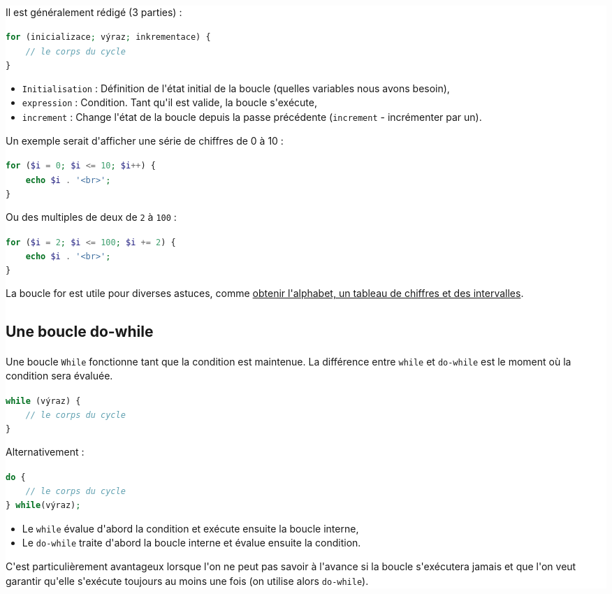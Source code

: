 Il est généralement rédigé (3 parties) :

```php
for (inicializace; výraz; inkrementace) {
    // le corps du cycle
}
```

- `Initialisation` : Définition de l'état initial de la boucle (quelles variables nous avons besoin),
- `expression` : Condition. Tant qu'il est valide, la boucle s'exécute,
- `increment` : Change l'état de la boucle depuis la passe précédente (`increment` - incrémenter par un).

Un exemple serait d'afficher une série de chiffres de 0 à 10 :

```php
for ($i = 0; $i <= 10; $i++) {
    echo $i . '<br>';
}
```

Ou des multiples de deux de `2` à `100` :

```php
for ($i = 2; $i <= 100; $i += 2) {
    echo $i . '<br>';
}
```

La boucle for est utile pour diverses astuces, comme <a href="/abeceda-cisla-intervals">obtenir l'alphabet, un tableau de chiffres et des intervalles</a>.

Une boucle do-while
-----------------------

Une boucle `While` fonctionne tant que la condition est maintenue. La différence entre `while` et `do-while` est le moment où la condition sera évaluée.

```php
while (výraz) {
    // le corps du cycle
}
```

Alternativement :

```php
do {
    // le corps du cycle
} while(výraz);
```

- Le `while` évalue d'abord la condition et exécute ensuite la boucle interne,
- Le `do-while` traite d'abord la boucle interne et évalue ensuite la condition.

C'est particulièrement avantageux lorsque l'on ne peut pas savoir à l'avance si la boucle s'exécutera jamais et que l'on veut garantir qu'elle s'exécute toujours au moins une fois (on utilise alors `do-while`).
